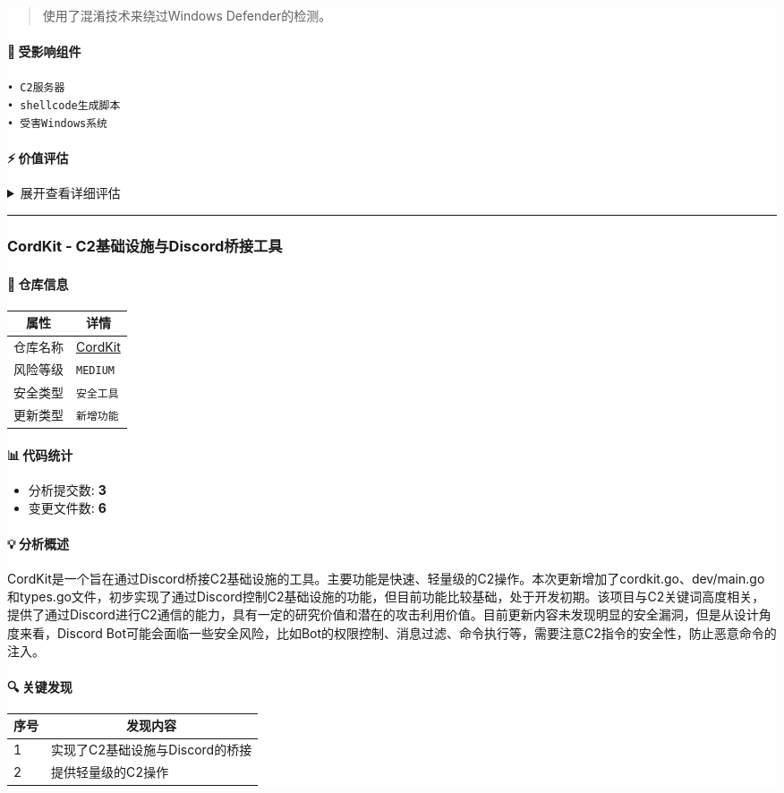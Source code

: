 > 使用了混淆技术来绕过Windows Defender的检测。


#### 🎯 受影响组件

```
• C2服务器
• shellcode生成脚本
• 受害Windows系统
```

#### ⚡ 价值评估

<details><summary>展开查看详细评估</summary></details>

---

### CordKit - C2基础设施与Discord桥接工具

#### 📌 仓库信息

| 属性 | 详情 |
|------|------|
| 仓库名称 | [CordKit](https://github.com/pure-nomad/CordKit) |
| 风险等级 | `MEDIUM` |
| 安全类型 | `安全工具` |
| 更新类型 | `新增功能` |

#### 📊 代码统计

- 分析提交数: **3**
- 变更文件数: **6**

#### 💡 分析概述

CordKit是一个旨在通过Discord桥接C2基础设施的工具。主要功能是快速、轻量级的C2操作。本次更新增加了cordkit.go、dev/main.go和types.go文件，初步实现了通过Discord控制C2基础设施的功能，但目前功能比较基础，处于开发初期。该项目与C2关键词高度相关，提供了通过Discord进行C2通信的能力，具有一定的研究价值和潜在的攻击利用价值。目前更新内容未发现明显的安全漏洞，但是从设计角度来看，Discord Bot可能会面临一些安全风险，比如Bot的权限控制、消息过滤、命令执行等，需要注意C2指令的安全性，防止恶意命令的注入。

#### 🔍 关键发现

| 序号 | 发现内容 |
|------|----------|
| 1 | 实现了C2基础设施与Discord的桥接 |
| 2 | 提供轻量级的C2操作 |
